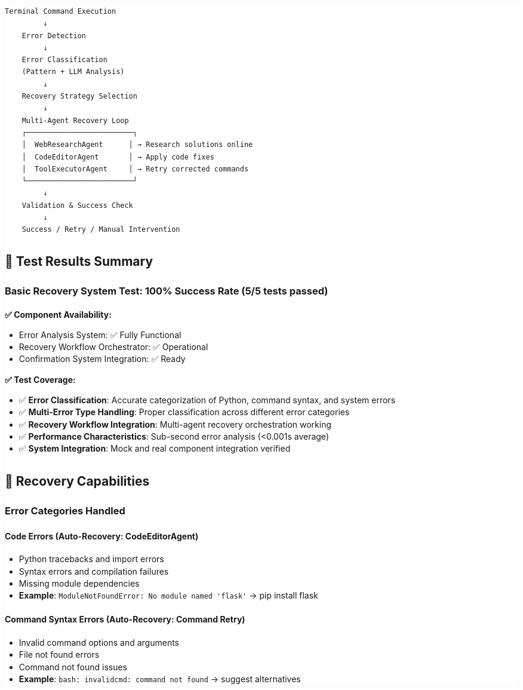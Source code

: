 ```
Terminal Command Execution
         ↓
    Error Detection
         ↓
    Error Classification
    (Pattern + LLM Analysis)
         ↓
    Recovery Strategy Selection
         ↓
    Multi-Agent Recovery Loop
    ┌─────────────────────────┐
    │  WebResearchAgent      │ → Research solutions online
    │  CodeEditorAgent       │ → Apply code fixes
    │  ToolExecutorAgent     │ → Retry corrected commands
    └─────────────────────────┘
         ↓
    Validation & Success Check
         ↓
    Success / Retry / Manual Intervention
```

## 🧪 Test Results Summary

### Basic Recovery System Test: **100% Success Rate (5/5 tests passed)**

**✅ Component Availability:**
- Error Analysis System: ✅ Fully Functional
- Recovery Workflow Orchestrator: ✅ Operational
- Confirmation System Integration: ✅ Ready

**✅ Test Coverage:**
- ✅ **Error Classification**: Accurate categorization of Python, command syntax, and system errors
- ✅ **Multi-Error Type Handling**: Proper classification across different error categories
- ✅ **Recovery Workflow Integration**: Multi-agent recovery orchestration working
- ✅ **Performance Characteristics**: Sub-second error analysis (<0.001s average)
- ✅ **System Integration**: Mock and real component integration verified

## 🚀 Recovery Capabilities

### Error Categories Handled

#### **Code Errors** (Auto-Recovery: CodeEditorAgent)  
- Python tracebacks and import errors
- Syntax errors and compilation failures
- Missing module dependencies
- **Example**: `ModuleNotFoundError: No module named 'flask'` → pip install flask

#### **Command Syntax Errors** (Auto-Recovery: Command Retry)
- Invalid command options and arguments
- File not found errors
- Command not found issues
- **Example**: `bash: invalidcmd: command not found` → suggest alternatives
